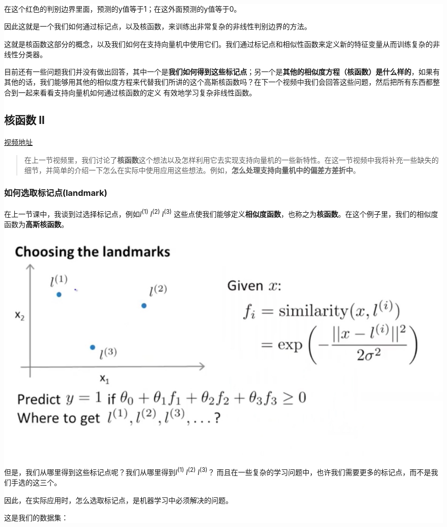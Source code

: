 在这个红色的判别边界里面，预测的y值等于1；在这外面预测的y值等于0。

因此这就是一个我们如何通过标记点，以及核函数，来训练出非常复杂的非线性判别边界的方法。

这就是核函数这部分的概念，以及我们如何在支持向量机中使用它们。我们通过标记点和相似性函数来定义新的特征变量从而训练复杂的非线性分类器。

目前还有一些问题我们并没有做出回答，其中一个是**我们如何得到这些标记点**；另一个是**其他的相似度方程（核函数）是什么样的**，如果有其他的话，我们能够用其他的相似度方程来代替我们所讲的这个高斯核函数吗？在下一个视频中我们会回答这些问题，然后把所有东西都整合到一起来看看支持向量机如何通过核函数的定义 有效地学习复杂非线性函数。

## 核函数 II

[视频地址](https://www.coursera.org/learn/machine-learning/lecture/hxdcH/kernels-ii)

> 在上一节视频里，我们讨论了**核函数**这个想法以及怎样利用它去实现支持向量机的一些新特性。在这一节视频中我将补充一些缺失的细节，并简单的介绍一下怎么在实际中使用应用这些想法。例如，**怎么处理支持向量机中的偏差方差折中**。

### 如何选取标记点(landmark)

在上一节课中，我谈到过选择标记点，例如$l^{(1)}$ $l^{(2)}$ $l^{(3)}$ 这些点使我们能够定义**相似度函数**，也称之为**核函数**。在这个例子里，我们的相似度函数为**高斯核函数**。

![](/img/17_02_09/014.png)

但是，我们从哪里得到这些标记点呢？我们从哪里得到$l^{(1)}$ $l^{(2)}$ $l^{(3)}$？ 而且在一些复杂的学习问题中，也许我们需要更多的标记点，而不是我们手选的这三个。

因此，在实际应用时，怎么选取标记点，是机器学习中必须解决的问题。

这是我们的数据集：

